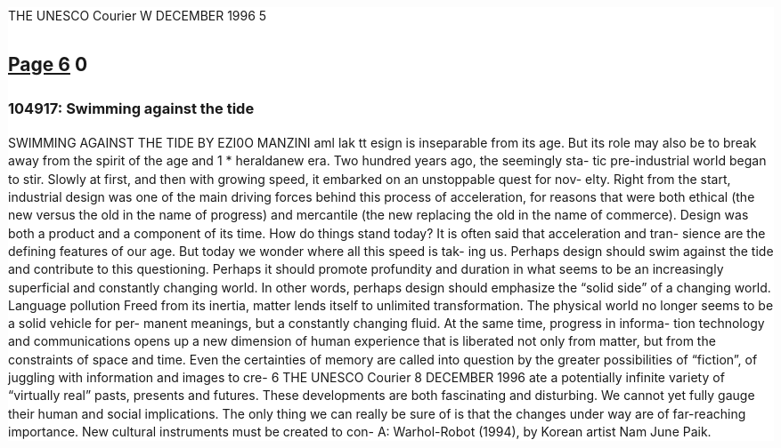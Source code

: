 THE UNESCO Courier W DECEMBER 1996 5

## [Page 6](https://demo.humlab.umu.se/courier/104975engo.pdf#page=6) 0

### 104917: Swimming against the tide

SWIMMING AGAINST THE TIDE 
BY EZI0O MANZINI 
aml lak tt 
esign is inseparable from its age. 
But its role may also be to break 
away from the spirit of the age and 
1 * heraldanew era. 
Two hundred years ago, the seemingly sta- 
tic pre-industrial world began to stir. Slowly 
at first, and then with growing speed, it 
embarked on an unstoppable quest for nov- 
elty. Right from the start, industrial design 
was one of the main driving forces behind this 
process of acceleration, for reasons that were 
both ethical (the new versus the old in the 
name of progress) and mercantile (the new 
replacing the old in the name of commerce). 
Design was both a product and a component 
of its time. How do things stand today? 
It is often said that acceleration and tran- 
sience are the defining features of our age. But 
today we wonder where all this speed is tak- 
ing us. Perhaps design should swim against 
the tide and contribute to this questioning. 
Perhaps it should promote profundity and 
duration in what seems to be an increasingly 
superficial and constantly changing world. In 
other words, perhaps design should emphasize 
the “solid side” of a changing world. 
Language pollution 
Freed from its inertia, matter lends itself to 
unlimited transformation. The physical world 
no longer seems to be a solid vehicle for per- 
manent meanings, but a constantly changing 
fluid. At the same time, progress in informa- 
tion technology and communications opens 
up a new dimension of human experience that 
is liberated not only from matter, but from 
the constraints of space and time. Even the 
certainties of memory are called into question 
by the greater possibilities of “fiction”, of 
juggling with information and images to cre- 
6 THE UNESCO Courier 8 DECEMBER 1996 
ate a potentially infinite variety of “virtually 
real” pasts, presents and futures. 
These developments are both fascinating 
and disturbing. We cannot yet fully gauge their 
human and social implications. The only thing 
we can really be sure of is that the changes 
under way are of far-reaching importance. New 
cultural instruments must be created to con- A: Warhol-Robot 
(1994), by Korean artist 
Nam June Paik. 
 
